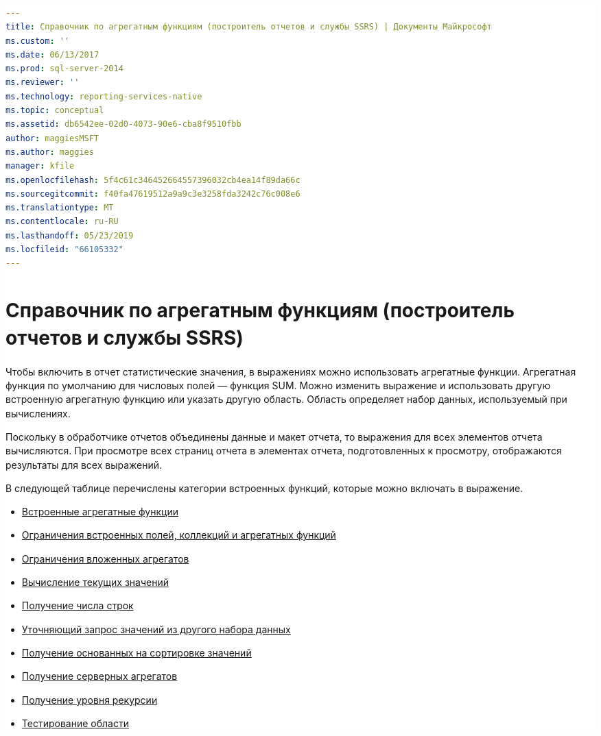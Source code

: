 ```yaml
---
title: Справочник по агрегатным функциям (построитель отчетов и службы SSRS) | Документы Майкрософт
ms.custom: ''
ms.date: 06/13/2017
ms.prod: sql-server-2014
ms.reviewer: ''
ms.technology: reporting-services-native
ms.topic: conceptual
ms.assetid: db6542ee-02d0-4073-90e6-cba8f9510fbb
author: maggiesMSFT
ms.author: maggies
manager: kfile
ms.openlocfilehash: 5f4c61c346452664557396032cb4ea14f89da66c
ms.sourcegitcommit: f40fa47619512a9a9c3e3258fda3242c76c008e6
ms.translationtype: MT
ms.contentlocale: ru-RU
ms.lasthandoff: 05/23/2019
ms.locfileid: "66105332"
---
```

# <a name="aggregate-functions-reference-report-builder-and-ssrs"></a>Справочник по агрегатным функциям (построитель отчетов и службы SSRS)
  Чтобы включить в отчет статистические значения, в выражениях можно использовать агрегатные функции. Агрегатная функция по умолчанию для числовых полей — функция SUM. Можно изменить выражение и использовать другую встроенную агрегатную функцию или указать другую область. Область определяет набор данных, используемый при вычислениях.  
  
 Поскольку в обработчике отчетов объединены данные и макет отчета, то выражения для всех элементов отчета вычисляются. При просмотре всех страниц отчета в элементах отчета, подготовленных к просмотру, отображаются результаты для всех выражений.  
  
 В следующей таблице перечислены категории встроенных функций, которые можно включать в выражение.  
  
-   [Встроенные агрегатные функции](#CalculatingAggregates)  
  
-   [Ограничения встроенных полей, коллекций и агрегатных функций](#Restrictions)  
  
-   [Ограничения вложенных агрегатов](#NestedRestrictions)  
  
-   [Вычисление текущих значений](#CalculatingRunningValues)  
  
-   [Получение числа строк](#RetrievingRowCounts)  
  
-   [Уточняющий запрос значений из другого набора данных](#LookupFunctions)  
  
-   [Получение основанных на сортировке значений](#RetrievingPostsortValues)  
  
-   [Получение серверных агрегатов](#RetrievingServerAggregates)  
  
-   [Получение уровня рекурсии](#RetrievingRecursiveLevel)  
  
-   [Тестирование области](#TestingforScope)  
  